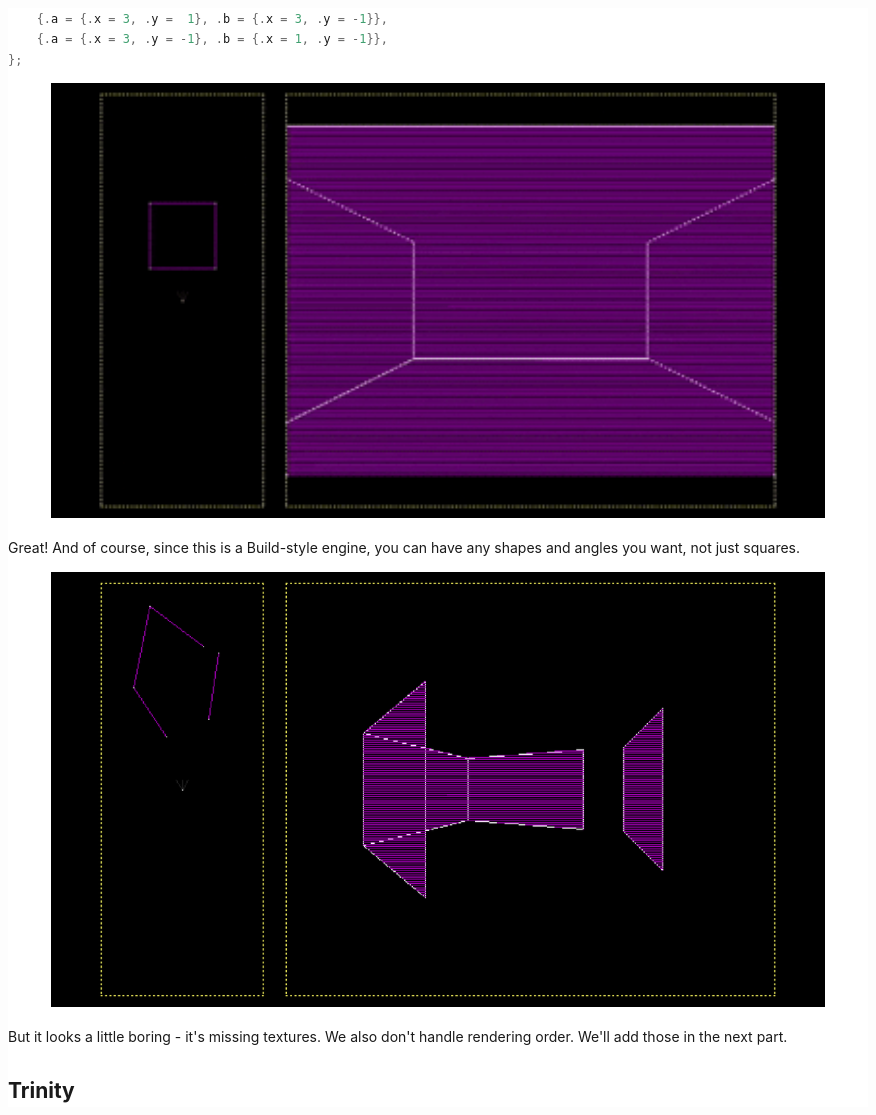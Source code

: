```c
	{.a = {.x = 3, .y =  1}, .b = {.x = 3, .y = -1}},
	{.a = {.x = 3, .y = -1}, .b = {.x = 1, .y = -1}},
};
```

<div align="center"><img src="gif3.gif" width="90%"></div>

Great! And of course, since this is a Build-style engine, you can have any shapes and angles
you want, not just squares.

<div align="center"><img src="img14.png" width="90%"></div>

But it looks a little boring - it's missing textures. We also don't handle rendering order. We'll
add those in the next part.

<h2 id="trinity">Trinity</h2>
